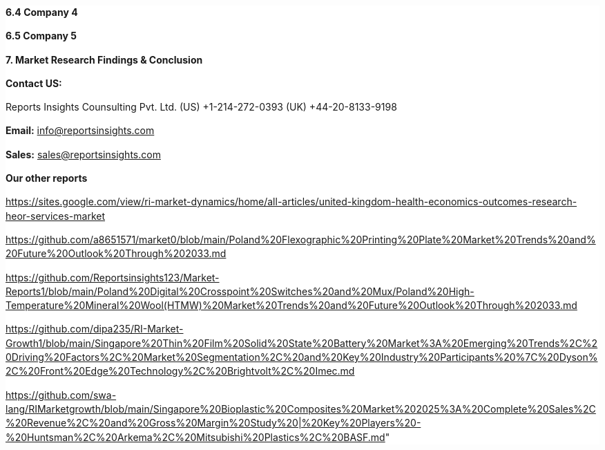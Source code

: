 <strong>6.4 Company 4</strong>

<strong>6.5 Company 5</strong>

<strong>7. Market Research Findings &amp; Conclusion</strong>

<strong>Contact US:</strong>

Reports Insights Counsulting Pvt. Ltd.
(US) +1-214-272-0393
(UK) +44-20-8133-9198
<p class=""""><b>Email:</b> <a href=mailto:info@reportsinsights.com>info@reportsinsights.com</a></p>
<p class=""""><b>Sales:</b> <a href=mailto:sales@reportsinsights.com>sales@reportsinsights.com</a></p>

<strong>Our other reports</strong>

<a href=https://sites.google.com/view/ri-market-dynamics/home/all-articles/united-kingdom-health-economics-outcomes-research-heor-services-market>https://sites.google.com/view/ri-market-dynamics/home/all-articles/united-kingdom-health-economics-outcomes-research-heor-services-market</a>

<a href=https://github.com/a8651571/market0/blob/main/Poland%20Flexographic%20Printing%20Plate%20Market%20Trends%20and%20Future%20Outlook%20Through%202033.md>https://github.com/a8651571/market0/blob/main/Poland%20Flexographic%20Printing%20Plate%20Market%20Trends%20and%20Future%20Outlook%20Through%202033.md</a>

<a href=https://github.com/Reportsinsights123/Market-Reports1/blob/main/Poland%20Digital%20Crosspoint%20Switches%20and%20Mux/Poland%20High-Temperature%20Mineral%20Wool(HTMW)%20Market%20Trends%20and%20Future%20Outlook%20Through%202033.md>https://github.com/Reportsinsights123/Market-Reports1/blob/main/Poland%20Digital%20Crosspoint%20Switches%20and%20Mux/Poland%20High-Temperature%20Mineral%20Wool(HTMW)%20Market%20Trends%20and%20Future%20Outlook%20Through%202033.md</a>

<a href=https://github.com/dipa235/RI-Market-Growth1/blob/main/Singapore%20Thin%20Film%20Solid%20State%20Battery%20Market%3A%20Emerging%20Trends%2C%20Driving%20Factors%2C%20Market%20Segmentation%2C%20and%20Key%20Industry%20Participants%20%7C%20Dyson%2C%20Front%20Edge%20Technology%2C%20Brightvolt%2C%20Imec.md>https://github.com/dipa235/RI-Market-Growth1/blob/main/Singapore%20Thin%20Film%20Solid%20State%20Battery%20Market%3A%20Emerging%20Trends%2C%20Driving%20Factors%2C%20Market%20Segmentation%2C%20and%20Key%20Industry%20Participants%20%7C%20Dyson%2C%20Front%20Edge%20Technology%2C%20Brightvolt%2C%20Imec.md</a>

<a href=https://github.com/swa-lang/RIMarketgrowth/blob/main/Singapore%20Bioplastic%20Composites%20Market%202025%3A%20Complete%20Sales%2C%20Revenue%2C%20and%20Gross%20Margin%20Study%20|%20Key%20Players%20-%20Huntsman%2C%20Arkema%2C%20Mitsubishi%20Plastics%2C%20BASF.md>https://github.com/swa-lang/RIMarketgrowth/blob/main/Singapore%20Bioplastic%20Composites%20Market%202025%3A%20Complete%20Sales%2C%20Revenue%2C%20and%20Gross%20Margin%20Study%20|%20Key%20Players%20-%20Huntsman%2C%20Arkema%2C%20Mitsubishi%20Plastics%2C%20BASF.md</a>"
